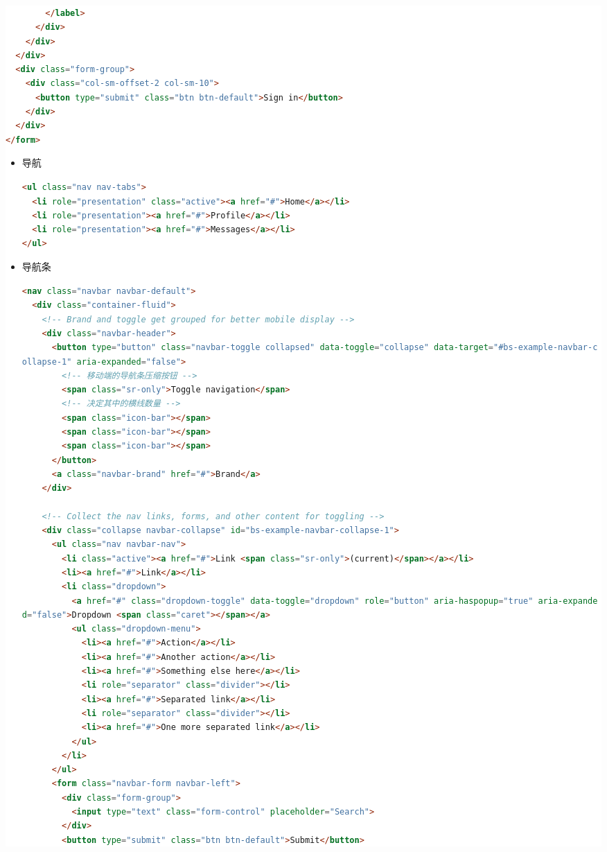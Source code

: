  ```html
          </label>
        </div>
      </div>
    </div>
    <div class="form-group">
      <div class="col-sm-offset-2 col-sm-10">
        <button type="submit" class="btn btn-default">Sign in</button>
      </div>
    </div>
  </form>
  ```

- 导航

  ```html
  <ul class="nav nav-tabs">
    <li role="presentation" class="active"><a href="#">Home</a></li>
    <li role="presentation"><a href="#">Profile</a></li>
    <li role="presentation"><a href="#">Messages</a></li>
  </ul>
  ```

- 导航条

  ```html
  <nav class="navbar navbar-default">
    <div class="container-fluid">
      <!-- Brand and toggle get grouped for better mobile display -->
      <div class="navbar-header">
        <button type="button" class="navbar-toggle collapsed" data-toggle="collapse" data-target="#bs-example-navbar-collapse-1" aria-expanded="false">
          <!-- 移动端的导航条压缩按钮 -->  
          <span class="sr-only">Toggle navigation</span>
          <!-- 决定其中的横线数量 -->
          <span class="icon-bar"></span>
          <span class="icon-bar"></span>
          <span class="icon-bar"></span>
        </button>
        <a class="navbar-brand" href="#">Brand</a>
      </div>
  
      <!-- Collect the nav links, forms, and other content for toggling -->
      <div class="collapse navbar-collapse" id="bs-example-navbar-collapse-1">
        <ul class="nav navbar-nav">
          <li class="active"><a href="#">Link <span class="sr-only">(current)</span></a></li>
          <li><a href="#">Link</a></li>
          <li class="dropdown">
            <a href="#" class="dropdown-toggle" data-toggle="dropdown" role="button" aria-haspopup="true" aria-expanded="false">Dropdown <span class="caret"></span></a>
            <ul class="dropdown-menu">
              <li><a href="#">Action</a></li>
              <li><a href="#">Another action</a></li>
              <li><a href="#">Something else here</a></li>
              <li role="separator" class="divider"></li>
              <li><a href="#">Separated link</a></li>
              <li role="separator" class="divider"></li>
              <li><a href="#">One more separated link</a></li>
            </ul>
          </li>
        </ul>
        <form class="navbar-form navbar-left">
          <div class="form-group">
            <input type="text" class="form-control" placeholder="Search">
          </div>
          <button type="submit" class="btn btn-default">Submit</button>
  ```